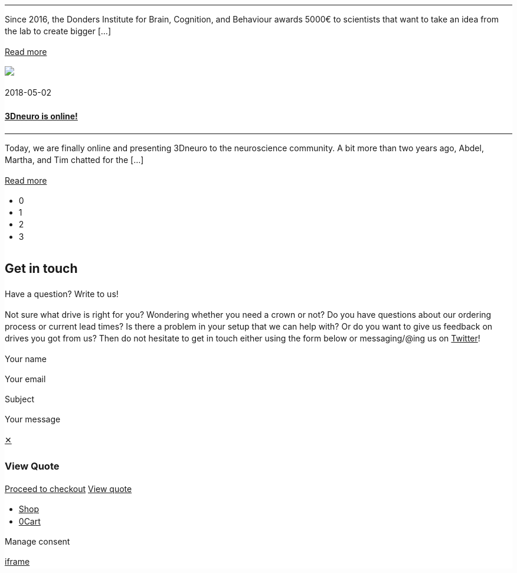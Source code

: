 * * *

Since 2016, the Donders Institute for Brain, Cognition, and Behaviour awards 5000€ to scientists that want to take an idea from the lab to create bigger \[…\]

[Read more](https://www.3dneuro.com/donders-startup-voucher/)

[![](https://www.3dneuro.com/wp-content/uploads/2023/05/favico.png)](https://www.3dneuro.com/3dneuro-is-online/)

2018-05-02

#### [3Dneuro is online!](https://www.3dneuro.com/3dneuro-is-online/)

* * *

Today, we are finally online and presenting 3Dneuro to the neuroscience community. A bit more than two years ago, Abdel, Martha, and Tim chatted for the \[…\]

[Read more](https://www.3dneuro.com/3dneuro-is-online/)

- 0
- 1
- 2
- 3

## Get in touch

Have a question? Write to us!

Not sure what drive is right for you? Wondering whether you need a crown or not? Do you have questions about our ordering process or current lead times? Is there a problem in your setup that we can help with? Or do you want to give us feedback on drives you got from us? Then do not hesitate to get in touch either using the form below or messaging/@ing us on [Twitter](https://twitter.com/3Dneuro)!

Your name

Your email

Subject

Your message

[✕](https://www.3dneuro.com/#)

### View Quote

[Proceed to checkout](https://www.3dneuro.com/finalize-quote/) [View quote](https://www.3dneuro.com/view-quote/)

- [Shop](https://www.3dneuro.com/quote/)
- [0Cart](https://www.3dneuro.com/view-quote/)

Manage consent

[iframe](https://www.google.com/recaptcha/api2/anchor?ar=1&k=6LcjrCAmAAAAAL4A7ObgD11QolnTVPc-9V7empWD&co=aHR0cHM6Ly93d3cuM2RuZXVyby5jb206NDQz&hl=en&v=jt8Oh2-Ue1u7nEbJQUIdocyd&size=invisible&cb=2xdgweu1igkj)
